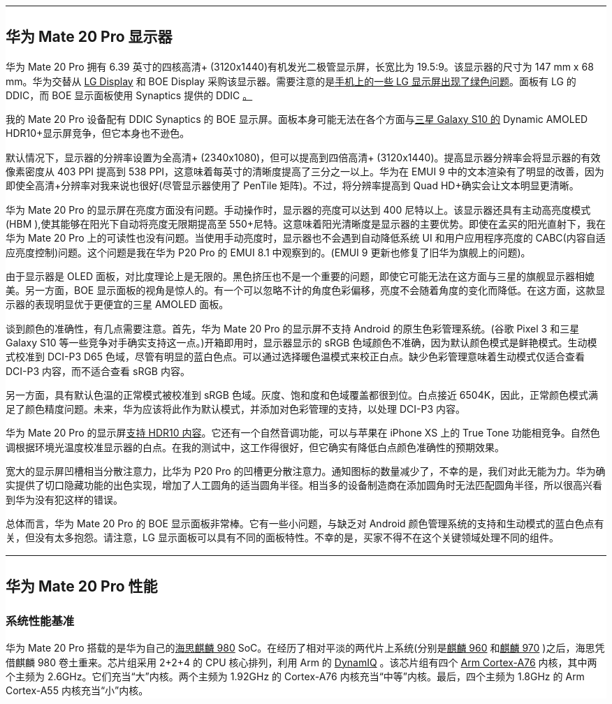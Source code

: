 * * *

## 华为 Mate 20 Pro 显示器

华为 Mate 20 Pro 拥有 6.39 英寸的四核高清+ (3120x1440)有机发光二极管显示屏，长宽比为 19.5:9。该显示器的尺寸为 147 mm x 68 mm。华为交替从 [LG Display](https://www.xda-developers.com/lg-v40-thinq-display-review/) 和 BOE Display 采购该显示器。需要注意的是[手机上的一些 LG 显示屏出现了绿色问题](https://www.xda-developers.com/huawei-mate-20-pro-green-tint-display/)。面板有 LG 的 DDIC，而 BOE 显示面板使用 Synaptics 提供的 DDIC [。](https://www.xda-developers.com/huawei-mate-20-pro-oled-ddic-touch-controller-synaptics/)

我的 Mate 20 Pro 设备配有 DDIC Synaptics 的 BOE 显示屏。面板本身可能无法在各个方面与[三星 Galaxy S10 的](https://www.xda-developers.com/samsung-galaxy-s10-s10-and-s10e-launch-with-the-snapdragon-855-ultrasonic-in-display-fingerprint-scanners-reverse-wireless-charging-and-a-whole-lot-more/) Dynamic AMOLED HDR10+显示屏竞争，但它本身也不逊色。

默认情况下，显示器的分辨率设置为全高清+ (2340x1080)，但可以提高到四倍高清+ (3120x1440)。提高显示器分辨率会将显示器的有效像素密度从 403 PPI 提高到 538 PPI，这意味着每英寸的清晰度提高了三分之一以上。华为在 EMUI 9 中的文本渲染有了明显的改善，因为即使全高清+分辨率对我来说也很好(尽管显示器使用了 PenTile 矩阵)。不过，将分辨率提高到 Quad HD+确实会让文本明显更清晰。

华为 Mate 20 Pro 的显示屏在亮度方面没有问题。手动操作时，显示器的亮度可以达到 400 尼特以上。该显示器还具有主动高亮度模式(HBM ),使其能够在阳光下自动将亮度无限期提高至 550+尼特。这意味着阳光清晰度是显示器的主要优势。即使在孟买的阳光直射下，我在华为 Mate 20 Pro 上的可读性也没有问题。当使用手动亮度时，显示器也不会遇到自动降低系统 UI 和用户应用程序亮度的 CABC(内容自适应亮度控制)问题。这个问题是我在华为 P20 Pro 的 EMUI 8.1 中观察到的。(EMUI 9 更新也修复了旧华为旗舰上的问题)。

由于显示器是 OLED 面板，对比度理论上是无限的。黑色挤压也不是一个重要的问题，即使它可能无法在这方面与三星的旗舰显示器相媲美。另一方面，BOE 显示面板的视角是惊人的。有一个可以忽略不计的角度色彩偏移，亮度不会随着角度的变化而降低。在这方面，这款显示器的表现明显优于更便宜的三星 AMOLED 面板。

谈到颜色的准确性，有几点需要注意。首先，华为 Mate 20 Pro 的显示屏不支持 Android 的原生色彩管理系统。(谷歌 Pixel 3 和三星 Galaxy S10 等一些竞争对手确实支持这一点。)开箱即用时，显示器显示的 sRGB 色域颜色不准确，因为默认颜色模式是鲜艳模式。生动模式校准到 DCI-P3 D65 色域，尽管有明显的蓝白色点。可以通过选择暖色温模式来校正白点。缺少色彩管理意味着生动模式仅适合查看 DCI-P3 内容，而不适合查看 sRGB 内容。

另一方面，具有默认色温的正常模式被校准到 sRGB 色域。灰度、饱和度和色域覆盖都很到位。白点接近 6504K，因此，正常颜色模式满足了颜色精度问题。未来，华为应该将此作为默认模式，并添加对色彩管理的支持，以处理 DCI-P3 内容。

华为 Mate 20 Pro 的显示屏[支持 HDR10 内容](https://www.xda-developers.com/huawei-mate-20-mate-20-pro-mate-20-x-netflix-hd/)。它还有一个自然音调功能，可以与苹果在 iPhone XS 上的 True Tone 功能相竞争。自然色调根据环境光温度校准显示器的白点。在我的测试中，这工作得很好，但它确实有降低白点颜色准确性的预期效果。

宽大的显示屏凹槽相当分散注意力，比华为 P20 Pro 的凹槽更分散注意力。通知图标的数量减少了，不幸的是，我们对此无能为力。华为确实提供了切口隐藏功能的出色实现，增加了人工圆角的适当圆角半径。相当多的设备制造商在添加圆角时无法匹配圆角半径，所以很高兴看到华为没有犯这样的错误。

总体而言，华为 Mate 20 Pro 的 BOE 显示面板非常棒。它有一些小问题，与缺乏对 Android 颜色管理系统的支持和生动模式的蓝白色点有关，但没有太多抱怨。请注意，LG 显示面板可以具有不同的面板特性。不幸的是，买家不得不在这个关键领域处理不同的组件。

* * *

## 华为 Mate 20 Pro 性能

### 系统性能基准

华为 Mate 20 Pro 搭载的是华为自己的[海思麒麟 980](https://www.xda-developers.com/hisilicon-kirin-980-honor-magic-2-huawei-mate-20-pro/) SoC。在经历了相对平淡的两代片上系统(分别是[麒麟 960](https://www.xda-developers.com/huawei-mate-9kirin-960-early-testing-comparison-with-pixel-xlsnapdragon-821/) 和[麒麟 970](https://www.xda-developers.com/huawei-kirin-970-soc-details-cortex-a73/) )之后，海思凭借麒麟 980 卷土重来。芯片组采用 2+2+4 的 CPU 核心排列，利用 Arm 的 [DynamIQ](https://www.xda-developers.com/arms-dynamiq-focuses-on-performance-efficiency-redundancy-scalability-and-latency/) 。该芯片组有四个 [Arm Cortex-A76](https://www.xda-developers.com/arm-cortex-a76-cpu-mali-g76-gpu-mali-v76-vpu-announcement/) 内核，其中两个主频为 2.6GHz。它们充当“大”内核。两个主频为 1.92GHz 的 Cortex-A76 内核充当“中等”内核。最后，四个主频为 1.8GHz 的 Arm Cortex-A55 内核充当“小”内核。
